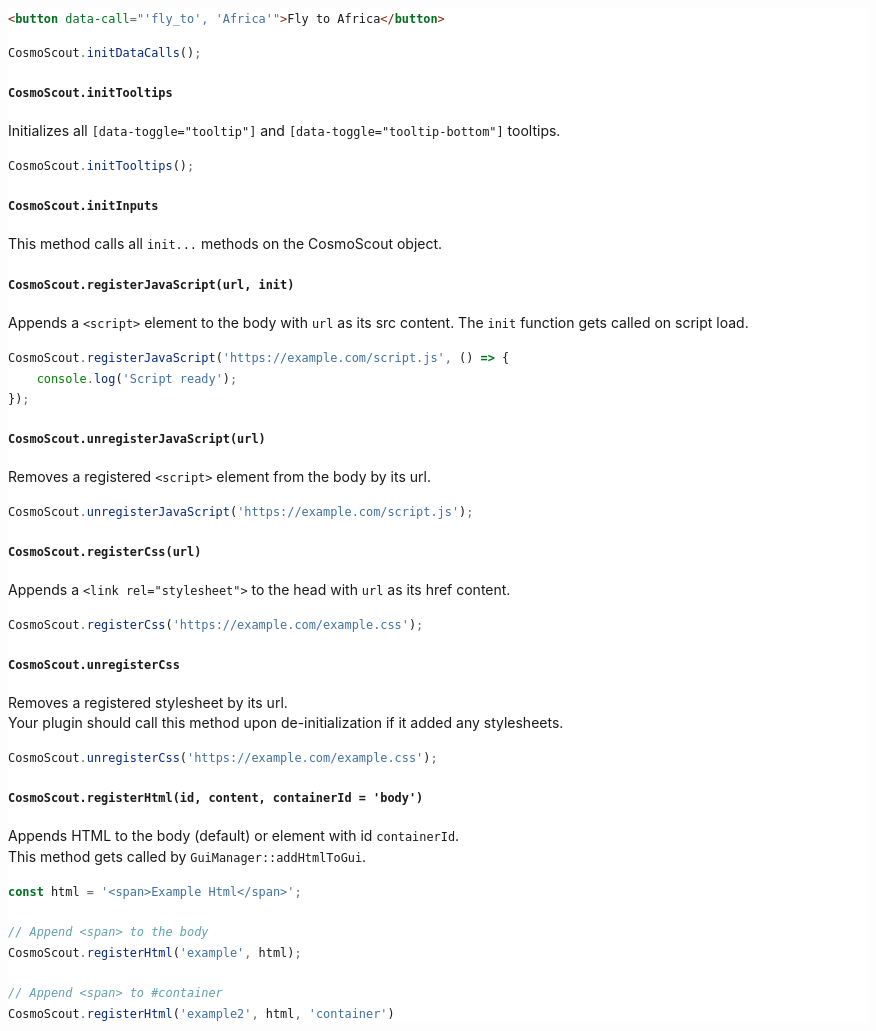 ```html
<button data-call="'fly_to', 'Africa'">Fly to Africa</button>
```

```javascript
CosmoScout.initDataCalls();
```

#### `CosmoScout.initTooltips`
Initializes all `[data-toggle="tooltip"]` and `[data-toggle="tooltip-bottom"]` tooltips.

```javascript
CosmoScout.initTooltips();
```

#### `CosmoScout.initInputs`
This method calls all `init...` methods on the CosmoScout object.

#### `CosmoScout.registerJavaScript(url, init)`
Appends a `<script>` element to the body with `url` as its src content. The `init` function gets called on script load.

```javascript
CosmoScout.registerJavaScript('https://example.com/script.js', () => {
    console.log('Script ready');
});
```

#### `CosmoScout.unregisterJavaScript(url)`
Removes a registered `<script>` element from the body by its url.

```javascript
CosmoScout.unregisterJavaScript('https://example.com/script.js');
``` 

#### `CosmoScout.registerCss(url)`
Appends a `<link rel="stylesheet">` to the head with `url` as its href content.

```javascript
CosmoScout.registerCss('https://example.com/example.css');
```

#### `CosmoScout.unregisterCss`
Removes a registered stylesheet by its url.  
Your plugin should call this method upon de-initialization if it added any stylesheets.

```javascript
CosmoScout.unregisterCss('https://example.com/example.css');
```

#### `CosmoScout.registerHtml(id, content, containerId = 'body')`
Appends HTML to the body (default) or element with id `containerId`.  
This method gets called by `GuiManager::addHtmlToGui`.

```javascript
const html = '<span>Example Html</span>';

// Append <span> to the body
CosmoScout.registerHtml('example', html);

// Append <span> to #container
CosmoScout.registerHtml('example2', html, 'container')
```
